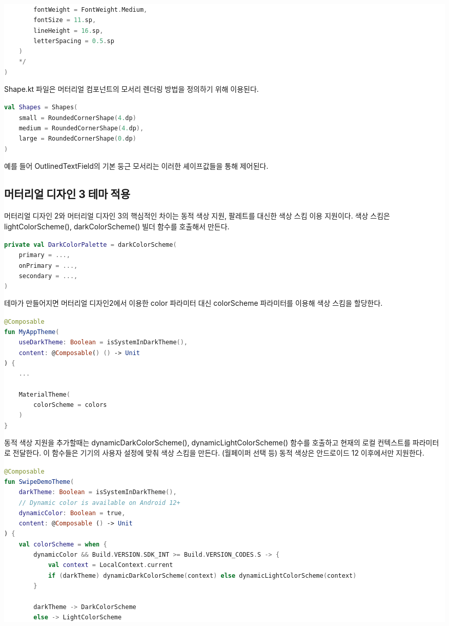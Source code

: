 ```kotlin
        fontWeight = FontWeight.Medium,
        fontSize = 11.sp,
        lineHeight = 16.sp,
        letterSpacing = 0.5.sp
    )
    */
)
```   

Shape.kt 파일은 머터리얼 컴포넌트의 모서리 렌더링 방법을 정의하기 위해 이용된다.   
```kotlin
val Shapes = Shapes(
    small = RoundedCornerShape(4.dp)
    medium = RoundedCornerShape(4.dp),
    large = RoundedCornerShape(0.dp)
)
```   

예를 들어 OutlinedTextField의 기본 둥근 모서리는 이러한 셰이프값들을 통해 제어된다.   

## 머터리얼 디자인 3 테마 적용   
머터리얼 디자인 2와 머터리얼 디자인 3의 핵심적인 차이는 동적 색상 지원, 팔레트를 대신한 색상 스킴 이용 지원이다. 색상 스킴은 lightColorScheme(), darkColorScheme() 빌더 함수를 호출해서 만든다.   

```kotlin
private val DarkColorPalette = darkColorScheme(
    primary = ...,
    onPrimary = ...,
    secondary = ...,
)
```   

테마가 만들어지면 머터리얼 디자인2에서 이용한 color 파라미터 대신 colorScheme 파라미터를 이용해 색상 스킴을 할당한다.   

```kotlin
@Composable
fun MyAppTheme(
    useDarkTheme: Boolean = isSystemInDarkTheme(),
    content: @Composable() () -> Unit
) {
    ...

    MaterialTheme(
        colorScheme = colors
    )
}
```   

동적 색상 지원을 추가할때는 dynamicDarkColorScheme(), dynamicLightColorScheme() 함수를 호출하고 현재의 로컬 컨텍스트를 파라미터로 전달한다. 이 함수들은 기기의 사용자 설정에 맞춰 색상 스킴을 만든다. (월페이퍼 선택 등) 동적 색상은 안드로이드 12 이후에서만 지원한다.   

```kotlin
@Composable
fun SwipeDemoTheme(
    darkTheme: Boolean = isSystemInDarkTheme(),
    // Dynamic color is available on Android 12+
    dynamicColor: Boolean = true,
    content: @Composable () -> Unit
) {
    val colorScheme = when {
        dynamicColor && Build.VERSION.SDK_INT >= Build.VERSION_CODES.S -> {
            val context = LocalContext.current
            if (darkTheme) dynamicDarkColorScheme(context) else dynamicLightColorScheme(context)
        }

        darkTheme -> DarkColorScheme
        else -> LightColorScheme
```